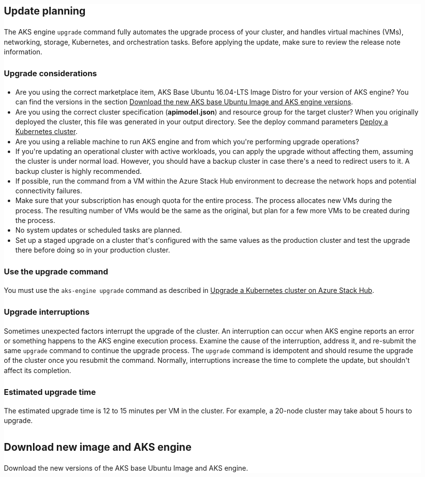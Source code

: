 ## Update planning

The AKS engine `upgrade` command fully automates the upgrade process of your cluster, and handles virtual machines (VMs), networking, storage, Kubernetes, and orchestration tasks. Before applying the update, make sure to review the release note information.

### Upgrade considerations

- Are you using the correct marketplace item, AKS Base Ubuntu 16.04-LTS Image Distro for your version of AKS engine? You can find the versions in the section [Download the new AKS base Ubuntu Image and AKS engine versions](#download-new-image-and-aks-engine).
- Are you using the correct cluster specification (**apimodel.json**) and resource group for the target cluster? When you originally deployed the cluster, this file was generated in your output directory. See the deploy command parameters [Deploy a Kubernetes cluster](./azure-stack-kubernetes-aks-engine-deploy-cluster.md#deploy-a-kubernetes-cluster).
- Are you using a reliable machine to run AKS engine and from which you're performing upgrade operations?
- If you're updating an operational cluster with active workloads, you can apply the upgrade without affecting them, assuming the cluster is under normal load. However, you should have a backup cluster in case there's a need to redirect users to it. A backup cluster is highly recommended.
- If possible, run the command from a VM within the Azure Stack Hub environment to decrease the network hops and potential connectivity failures.
- Make sure that your subscription has enough quota for the entire process. The process allocates new VMs during the process. The resulting number of VMs would be the same as the original, but plan for a few more VMs to be created during the process.
- No system updates or scheduled tasks are planned.
- Set up a staged upgrade on a cluster that's configured with the same values as the production cluster and test the upgrade there before doing so in your production cluster.

### Use the upgrade command

You must use the `aks-engine upgrade` command as described in [Upgrade a Kubernetes cluster on Azure Stack Hub](./azure-stack-kubernetes-aks-engine-upgrade.md).

### Upgrade interruptions

Sometimes unexpected factors interrupt the upgrade of the cluster. An interruption can occur when AKS engine reports an error or something happens to the AKS engine execution process. Examine the cause of the interruption, address it, and re-submit the same `upgrade` command to continue the upgrade process. The `upgrade` command is idempotent and should resume the upgrade of the cluster once you resubmit the command. Normally, interruptions increase the time to complete the update, but shouldn't affect its completion.

### Estimated upgrade time

The estimated upgrade time is 12 to 15 minutes per VM in the cluster. For example, a 20-node cluster may take about 5 hours to upgrade.

## Download new image and AKS engine

Download the new versions of the AKS base Ubuntu Image and AKS engine.
